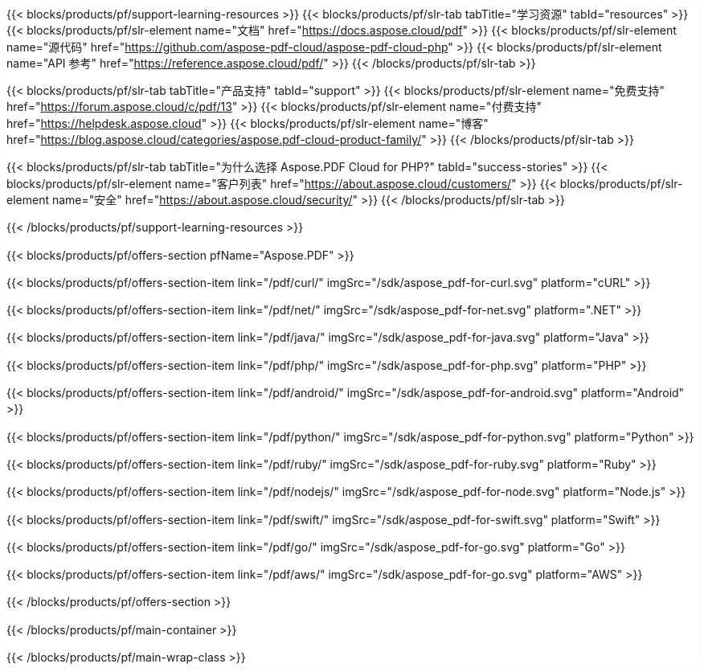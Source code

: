 {{< blocks/products/pf/support-learning-resources >}}
{{< blocks/products/pf/slr-tab tabTitle="学习资源" tabId="resources" >}}
{{< blocks/products/pf/slr-element name="文档" href="https://docs.aspose.cloud/pdf" >}}
{{< blocks/products/pf/slr-element name="源代码" href="https://github.com/aspose-pdf-cloud/aspose-pdf-cloud-php" >}}
{{< blocks/products/pf/slr-element name="API 参考" href="https://reference.aspose.cloud/pdf/" >}}
{{< /blocks/products/pf/slr-tab >}}

{{< blocks/products/pf/slr-tab tabTitle="产品支持" tabId="support" >}}
{{< blocks/products/pf/slr-element name="免费支持" href="https://forum.aspose.cloud/c/pdf/13" >}}
{{< blocks/products/pf/slr-element name="付费支持" href="https://helpdesk.aspose.cloud" >}}
{{< blocks/products/pf/slr-element name="博客" href="https://blog.aspose.cloud/categories/aspose.pdf-cloud-product-family/" >}}
{{< /blocks/products/pf/slr-tab >}}

{{< blocks/products/pf/slr-tab tabTitle="为什么选择 Aspose.PDF Cloud for PHP?" tabId="success-stories" >}}
{{< blocks/products/pf/slr-element name="客户列表" href="https://about.aspose.cloud/customers/" >}}
{{< blocks/products/pf/slr-element name="安全" href="https://about.aspose.cloud/security/" >}}
{{< /blocks/products/pf/slr-tab >}}

{{< /blocks/products/pf/support-learning-resources >}}

{{< blocks/products/pf/offers-section pfName="Aspose.PDF" >}}

{{< blocks/products/pf/offers-section-item link="/pdf/curl/" imgSrc="/sdk/aspose_pdf-for-curl.svg" platform="cURL" >}}

{{< blocks/products/pf/offers-section-item link="/pdf/net/" imgSrc="/sdk/aspose_pdf-for-net.svg" platform=".NET" >}}

{{< blocks/products/pf/offers-section-item link="/pdf/java/" imgSrc="/sdk/aspose_pdf-for-java.svg" platform="Java" >}}

{{< blocks/products/pf/offers-section-item link="/pdf/php/" imgSrc="/sdk/aspose_pdf-for-php.svg" platform="PHP" >}}

{{< blocks/products/pf/offers-section-item link="/pdf/android/" imgSrc="/sdk/aspose_pdf-for-android.svg" platform="Android" >}}

{{< blocks/products/pf/offers-section-item link="/pdf/python/" imgSrc="/sdk/aspose_pdf-for-python.svg" platform="Python" >}}

{{< blocks/products/pf/offers-section-item link="/pdf/ruby/" imgSrc="/sdk/aspose_pdf-for-ruby.svg" platform="Ruby" >}}

{{< blocks/products/pf/offers-section-item link="/pdf/nodejs/" imgSrc="/sdk/aspose_pdf-for-node.svg" platform="Node.js" >}}

{{< blocks/products/pf/offers-section-item link="/pdf/swift/" imgSrc="/sdk/aspose_pdf-for-swift.svg" platform="Swift" >}}

{{< blocks/products/pf/offers-section-item link="/pdf/go/" imgSrc="/sdk/aspose_pdf-for-go.svg" platform="Go" >}}

{{< blocks/products/pf/offers-section-item link="/pdf/aws/" imgSrc="/sdk/aspose_pdf-for-go.svg" platform="AWS" >}}

{{< /blocks/products/pf/offers-section >}}



{{< /blocks/products/pf/main-container >}}

{{< /blocks/products/pf/main-wrap-class >}}
